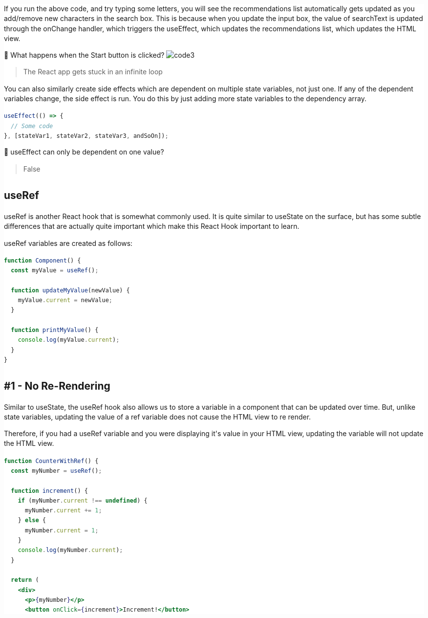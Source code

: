 If you run the above code, and try typing some letters, you will see the recommendations list automatically gets updated as you add/remove new characters in the search box. This is because when you update the input box, the value of searchText is updated through the onChange handler, which triggers the useEffect, which updates the recommendations list, which updates the HTML view.

🤔 What happens when the Start button is clicked?
![code3](https://i.imgur.com/GntUYeQ.png)

>The React app gets stuck in an infinite loop

You can also similarly create side effects which are dependent on multiple state variables, not just one. If any of the dependent variables change, the side effect is run. You do this by just adding more state variables to the dependency array.
```jsx
useEffect(() => {
  // Some code
}, [stateVar1, stateVar2, stateVar3, andSoOn]);
```
🤔 useEffect can only be dependent on one value?

>False
## useRef
useRef is another React hook that is somewhat commonly used. It is quite similar to useState on the surface, but has some subtle differences that are actually quite important which make this React Hook important to learn.

useRef variables are created as follows:
```jsx
function Component() {
  const myValue = useRef();

  function updateMyValue(newValue) {
    myValue.current = newValue;
  }

  function printMyValue() {
    console.log(myValue.current);
  }
}
```
## #1 - No Re-Rendering
Similar to useState, the useRef hook also allows us to store a variable in a component that can be updated over time. But, unlike state variables, updating the value of a ref variable does not cause the HTML view to re render.

Therefore, if you had a useRef variable and you were displaying it's value in your HTML view, updating the variable will not update the HTML view.
```jsx
function CounterWithRef() {
  const myNumber = useRef();

  function increment() {
    if (myNumber.current !== undefined) {
      myNumber.current += 1;
    } else {
      myNumber.current = 1;
    }
    console.log(myNumber.current);
  }

  return (
    <div>
      <p>{myNumber}</p>
      <button onClick={increment}>Increment!</button>
```